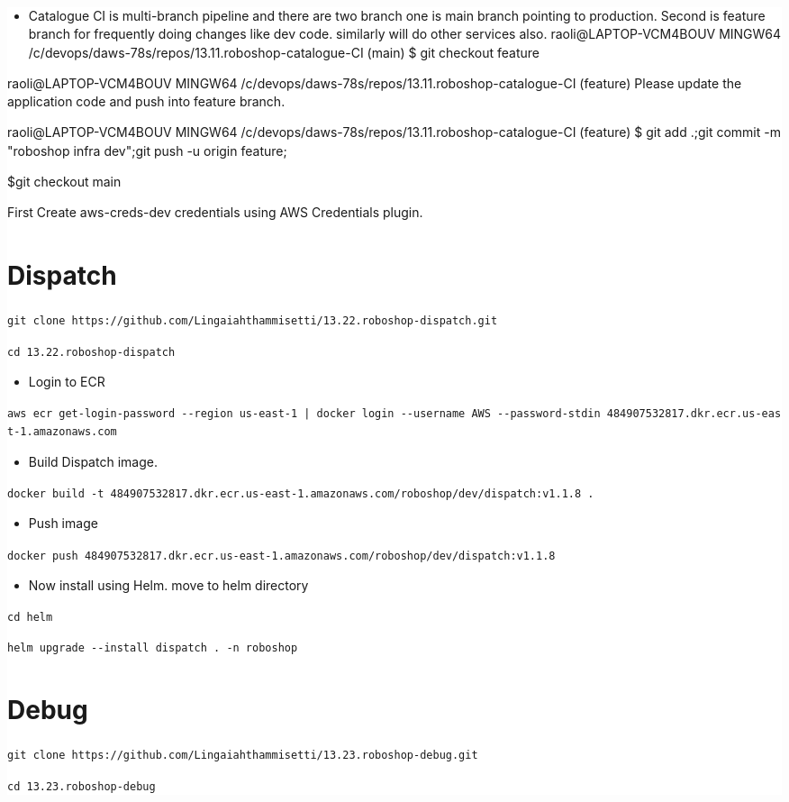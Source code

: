 * Catalogue CI is multi-branch pipeline and there are two branch one is main branch pointing to production. Second is feature branch for frequently doing changes like dev code.
similarly will do other services also.
raoli@LAPTOP-VCM4BOUV MINGW64 /c/devops/daws-78s/repos/13.11.roboshop-catalogue-CI (main)
$ git checkout feature

raoli@LAPTOP-VCM4BOUV MINGW64 /c/devops/daws-78s/repos/13.11.roboshop-catalogue-CI (feature)
Please update the application code and push into feature branch.

raoli@LAPTOP-VCM4BOUV MINGW64 /c/devops/daws-78s/repos/13.11.roboshop-catalogue-CI (feature)
$ git add .;git commit -m "roboshop infra dev";git push -u origin feature;

$git checkout main



First Create aws-creds-dev credentials using AWS Credentials plugin.


# Dispatch

```
git clone https://github.com/Lingaiahthammisetti/13.22.roboshop-dispatch.git
```
```
cd 13.22.roboshop-dispatch
```

* Login to ECR
```
aws ecr get-login-password --region us-east-1 | docker login --username AWS --password-stdin 484907532817.dkr.ecr.us-east-1.amazonaws.com
```
* Build Dispatch image.
```
docker build -t 484907532817.dkr.ecr.us-east-1.amazonaws.com/roboshop/dev/dispatch:v1.1.8 .
```
* Push image
```
docker push 484907532817.dkr.ecr.us-east-1.amazonaws.com/roboshop/dev/dispatch:v1.1.8
```
* Now install using Helm. move to helm directory
```
cd helm
```

```
helm upgrade --install dispatch . -n roboshop
```

# Debug

```
git clone https://github.com/Lingaiahthammisetti/13.23.roboshop-debug.git
```
```
cd 13.23.roboshop-debug
```

